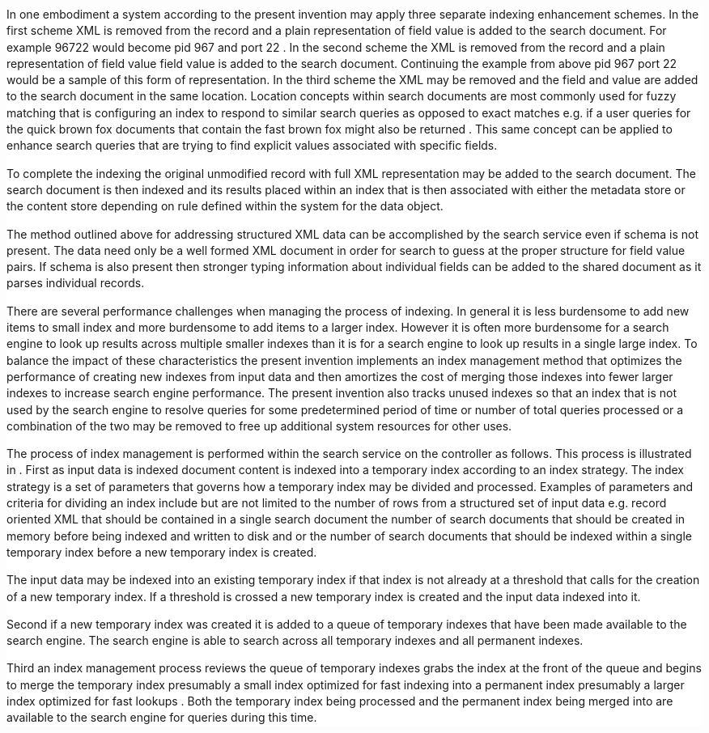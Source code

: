 In one embodiment a system according to the present invention may apply three separate indexing enhancement schemes. In the first scheme XML is removed from the record and a plain representation of field value is added to the search document. For example 96722 would become pid 967 and port 22 . In the second scheme the XML is removed from the record and a plain representation of field value field value is added to the search document. Continuing the example from above pid 967 port 22 would be a sample of this form of representation. In the third scheme the XML may be removed and the field and value are added to the search document in the same location. Location concepts within search documents are most commonly used for fuzzy matching that is configuring an index to respond to similar search queries as opposed to exact matches e.g. if a user queries for the quick brown fox documents that contain the fast brown fox might also be returned . This same concept can be applied to enhance search queries that are trying to find explicit values associated with specific fields.

To complete the indexing the original unmodified record with full XML representation may be added to the search document. The search document is then indexed and its results placed within an index that is then associated with either the metadata store or the content store depending on rule defined within the system for the data object.

The method outlined above for addressing structured XML data can be accomplished by the search service even if schema is not present. The data need only be a well formed XML document in order for search to guess at the proper structure for field value pairs. If schema is also present then stronger typing information about individual fields can be added to the shared document as it parses individual records.

There are several performance challenges when managing the process of indexing. In general it is less burdensome to add new items to small index and more burdensome to add items to a larger index. However it is often more burdensome for a search engine to look up results across multiple smaller indexes than it is for a search engine to look up results in a single large index. To balance the impact of these characteristics the present invention implements an index management method that optimizes the performance of creating new indexes from input data and then amortizes the cost of merging those indexes into fewer larger indexes to increase search engine performance. The present invention also tracks unused indexes so that an index that is not used by the search engine to resolve queries for some predetermined period of time or number of total queries processed or a combination of the two may be removed to free up additional system resources for other uses.

The process of index management is performed within the search service on the controller as follows. This process is illustrated in . First as input data is indexed document content is indexed into a temporary index according to an index strategy. The index strategy is a set of parameters that governs how a temporary index may be divided and processed. Examples of parameters and criteria for dividing an index include but are not limited to the number of rows from a structured set of input data e.g. record oriented XML that should be contained in a single search document the number of search documents that should be created in memory before being indexed and written to disk and or the number of search documents that should be indexed within a single temporary index before a new temporary index is created.

The input data may be indexed into an existing temporary index if that index is not already at a threshold that calls for the creation of a new temporary index. If a threshold is crossed a new temporary index is created and the input data indexed into it.

Second if a new temporary index was created it is added to a queue of temporary indexes that have been made available to the search engine. The search engine is able to search across all temporary indexes and all permanent indexes.

Third an index management process reviews the queue of temporary indexes grabs the index at the front of the queue and begins to merge the temporary index presumably a small index optimized for fast indexing into a permanent index presumably a larger index optimized for fast lookups . Both the temporary index being processed and the permanent index being merged into are available to the search engine for queries during this time.
